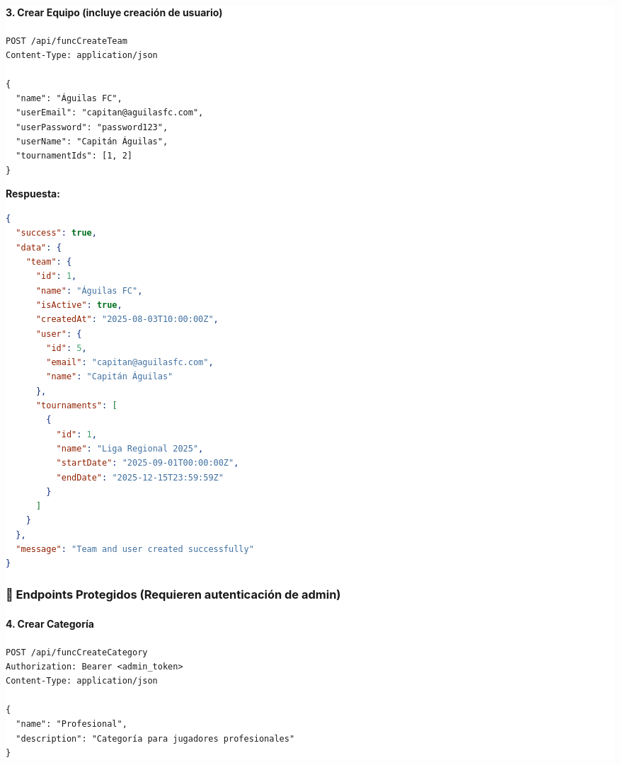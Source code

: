 #### 3. Crear Equipo (incluye creación de usuario)

```http
POST /api/funcCreateTeam
Content-Type: application/json

{
  "name": "Águilas FC",
  "userEmail": "capitan@aguilasfc.com",
  "userPassword": "password123",
  "userName": "Capitán Águilas",
  "tournamentIds": [1, 2]
}
```

**Respuesta:**

```json
{
  "success": true,
  "data": {
    "team": {
      "id": 1,
      "name": "Águilas FC",
      "isActive": true,
      "createdAt": "2025-08-03T10:00:00Z",
      "user": {
        "id": 5,
        "email": "capitan@aguilasfc.com",
        "name": "Capitán Águilas"
      },
      "tournaments": [
        {
          "id": 1,
          "name": "Liga Regional 2025",
          "startDate": "2025-09-01T00:00:00Z",
          "endDate": "2025-12-15T23:59:59Z"
        }
      ]
    }
  },
  "message": "Team and user created successfully"
}
```

### 🔐 Endpoints Protegidos (Requieren autenticación de admin)

#### 4. Crear Categoría

```http
POST /api/funcCreateCategory
Authorization: Bearer <admin_token>
Content-Type: application/json

{
  "name": "Profesional",
  "description": "Categoría para jugadores profesionales"
}
```
